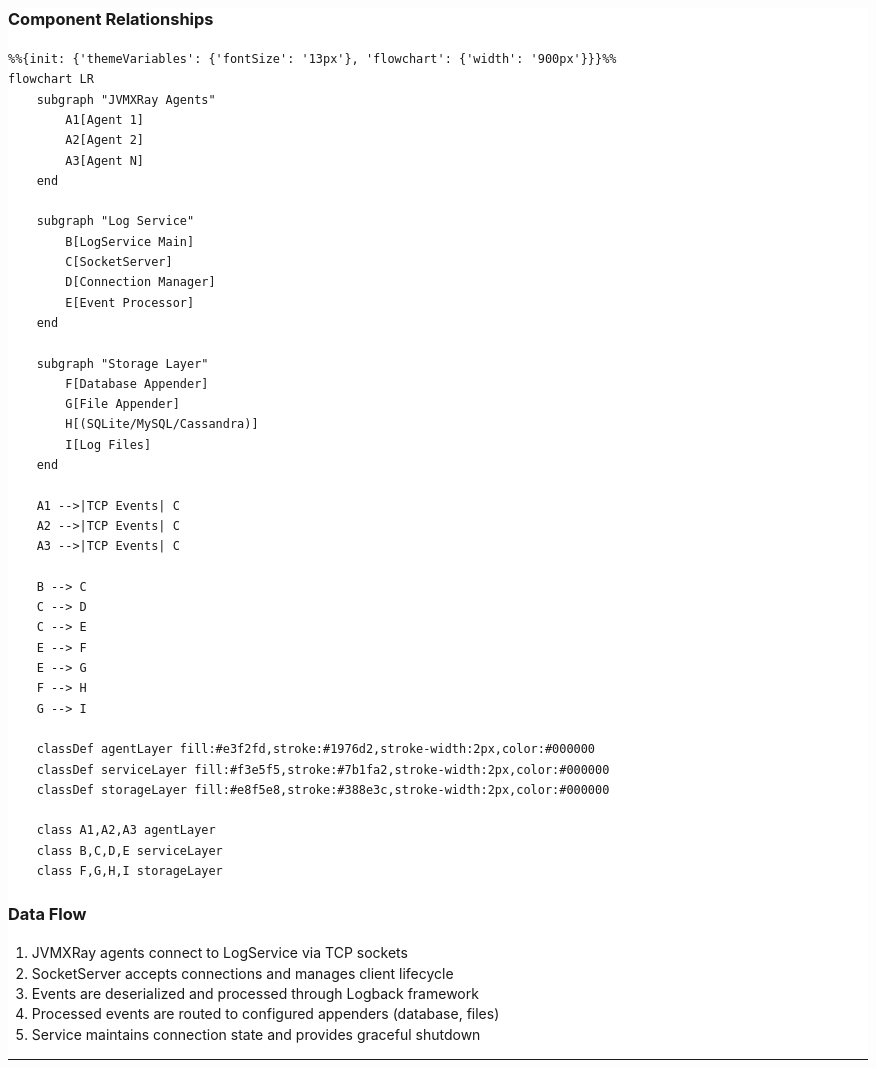 ### Component Relationships

```mermaid
%%{init: {'themeVariables': {'fontSize': '13px'}, 'flowchart': {'width': '900px'}}}%%
flowchart LR
    subgraph "JVMXRay Agents"
        A1[Agent 1]
        A2[Agent 2]
        A3[Agent N]
    end

    subgraph "Log Service"
        B[LogService Main]
        C[SocketServer]
        D[Connection Manager]
        E[Event Processor]
    end

    subgraph "Storage Layer"
        F[Database Appender]
        G[File Appender]
        H[(SQLite/MySQL/Cassandra)]
        I[Log Files]
    end

    A1 -->|TCP Events| C
    A2 -->|TCP Events| C
    A3 -->|TCP Events| C

    B --> C
    C --> D
    C --> E
    E --> F
    E --> G
    F --> H
    G --> I

    classDef agentLayer fill:#e3f2fd,stroke:#1976d2,stroke-width:2px,color:#000000
    classDef serviceLayer fill:#f3e5f5,stroke:#7b1fa2,stroke-width:2px,color:#000000
    classDef storageLayer fill:#e8f5e8,stroke:#388e3c,stroke-width:2px,color:#000000

    class A1,A2,A3 agentLayer
    class B,C,D,E serviceLayer
    class F,G,H,I storageLayer
```

### Data Flow
1. JVMXRay agents connect to LogService via TCP sockets
2. SocketServer accepts connections and manages client lifecycle
3. Events are deserialized and processed through Logback framework
4. Processed events are routed to configured appenders (database, files)
5. Service maintains connection state and provides graceful shutdown

---
